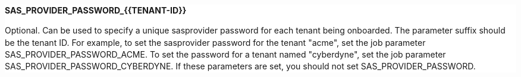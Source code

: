 **SAS\_PROVIDER\_PASSWORD_{{TENANT-ID}}**

Optional. Can be used to specify a unique sasprovider password for each tenant being onboarded. The parameter suffix should be the tenant ID. For example, to set the sasprovider password for the tenant "acme", set the job parameter SAS\_PROVIDER\_PASSWORD\_ACME. To set the password for a tenant named "cyberdyne", set the job parameter SAS\_PROVIDER\_PASSWORD\_CYBERDYNE. If these parameters are set, you should not set SAS\_PROVIDER\_PASSWORD.